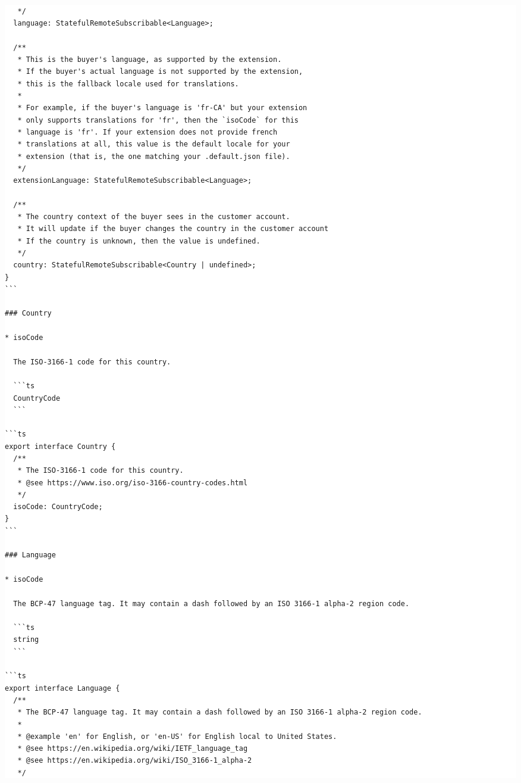 ````
   */
  language: StatefulRemoteSubscribable<Language>;

  /**
   * This is the buyer's language, as supported by the extension.
   * If the buyer's actual language is not supported by the extension,
   * this is the fallback locale used for translations.
   *
   * For example, if the buyer's language is 'fr-CA' but your extension
   * only supports translations for 'fr', then the `isoCode` for this
   * language is 'fr'. If your extension does not provide french
   * translations at all, this value is the default locale for your
   * extension (that is, the one matching your .default.json file).
   */
  extensionLanguage: StatefulRemoteSubscribable<Language>;

  /**
   * The country context of the buyer sees in the customer account.
   * It will update if the buyer changes the country in the customer account
   * If the country is unknown, then the value is undefined.
   */
  country: StatefulRemoteSubscribable<Country | undefined>;
}
```

### Country

* isoCode

  The ISO-3166-1 code for this country.

  ```ts
  CountryCode
  ```

```ts
export interface Country {
  /**
   * The ISO-3166-1 code for this country.
   * @see https://www.iso.org/iso-3166-country-codes.html
   */
  isoCode: CountryCode;
}
```

### Language

* isoCode

  The BCP-47 language tag. It may contain a dash followed by an ISO 3166-1 alpha-2 region code.

  ```ts
  string
  ```

```ts
export interface Language {
  /**
   * The BCP-47 language tag. It may contain a dash followed by an ISO 3166-1 alpha-2 region code.
   *
   * @example 'en' for English, or 'en-US' for English local to United States.
   * @see https://en.wikipedia.org/wiki/IETF_language_tag
   * @see https://en.wikipedia.org/wiki/ISO_3166-1_alpha-2
   */
````